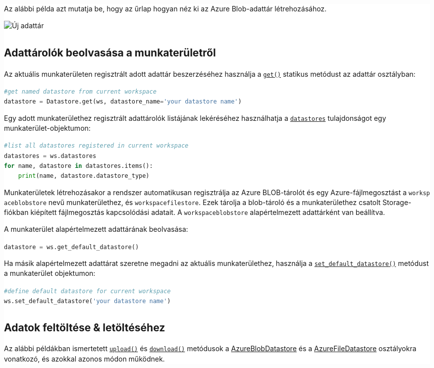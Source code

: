 Az alábbi példa azt mutatja be, hogy az űrlap hogyan néz ki az Azure Blob-adattár létrehozásához. 
    
 ![Új adattár](media/how-to-access-data/new-datastore-form.png)


<a name="get"></a>

## <a name="get-datastores-from-your-workspace"></a>Adattárolók beolvasása a munkaterületről

Az aktuális munkaterületen regisztrált adott adattár beszerzéséhez használja a [`get()`](https://docs.microsoft.com/python/api/azureml-core/azureml.core.datastore(class)?view=azure-ml-py#get-workspace--datastore-name-) statikus metódust az adattár osztályban:

```Python
#get named datastore from current workspace
datastore = Datastore.get(ws, datastore_name='your datastore name')
```
Egy adott munkaterülethez regisztrált adattárolók listájának lekéréséhez használhatja a [`datastores`](https://docs.microsoft.com/python/api/azureml-core/azureml.core.workspace%28class%29?view=azure-ml-py#datastores) tulajdonságot egy munkaterület-objektumon:

```Python
#list all datastores registered in current workspace
datastores = ws.datastores
for name, datastore in datastores.items():
    print(name, datastore.datastore_type)
```

Munkaterületek létrehozásakor a rendszer automatikusan regisztrálja az Azure BLOB-tárolót és egy Azure-fájlmegosztást a `workspaceblobstore` nevű munkaterülethez, és `workspacefilestore`. Ezek tárolja a blob-tároló és a munkaterülethez csatolt Storage-fiókban kiépített fájlmegosztás kapcsolódási adatait. A `workspaceblobstore` alapértelmezett adattárként van beállítva.

A munkaterület alapértelmezett adattárának beolvasása:

```Python
datastore = ws.get_default_datastore()
```

Ha másik alapértelmezett adattárat szeretne megadni az aktuális munkaterülethez, használja a [`set_default_datastore()`](https://docs.microsoft.com/python/api/azureml-core/azureml.core.workspace(class)?view=azure-ml-py#set-default-datastore-name-) metódust a munkaterület objektumon:

```Python
#define default datastore for current workspace
ws.set_default_datastore('your datastore name')
```

<a name="up-and-down"></a>
## <a name="upload--download-data"></a>Adatok feltöltése & letöltéséhez
Az alábbi példákban ismertetett [`upload()`](https://docs.microsoft.com/python/api/azureml-core/azureml.data.azure_storage_datastore.azureblobdatastore?view=azure-ml-py#upload-src-dir--target-path-none--overwrite-false--show-progress-true-) és [`download()`](https://docs.microsoft.com/python/api/azureml-core/azureml.data.azure_storage_datastore.azureblobdatastore?view=azure-ml-py#download-target-path--prefix-none--overwrite-false--show-progress-true-) metódusok a [AzureBlobDatastore](https://docs.microsoft.com/python/api/azureml-core/azureml.data.azure_storage_datastore.azureblobdatastore?view=azure-ml-py) és a [AzureFileDatastore](https://docs.microsoft.com/python/api/azureml-core/azureml.data.azure_storage_datastore.azurefiledatastore?view=azure-ml-py) osztályokra vonatkozó, és azokkal azonos módon működnek.
